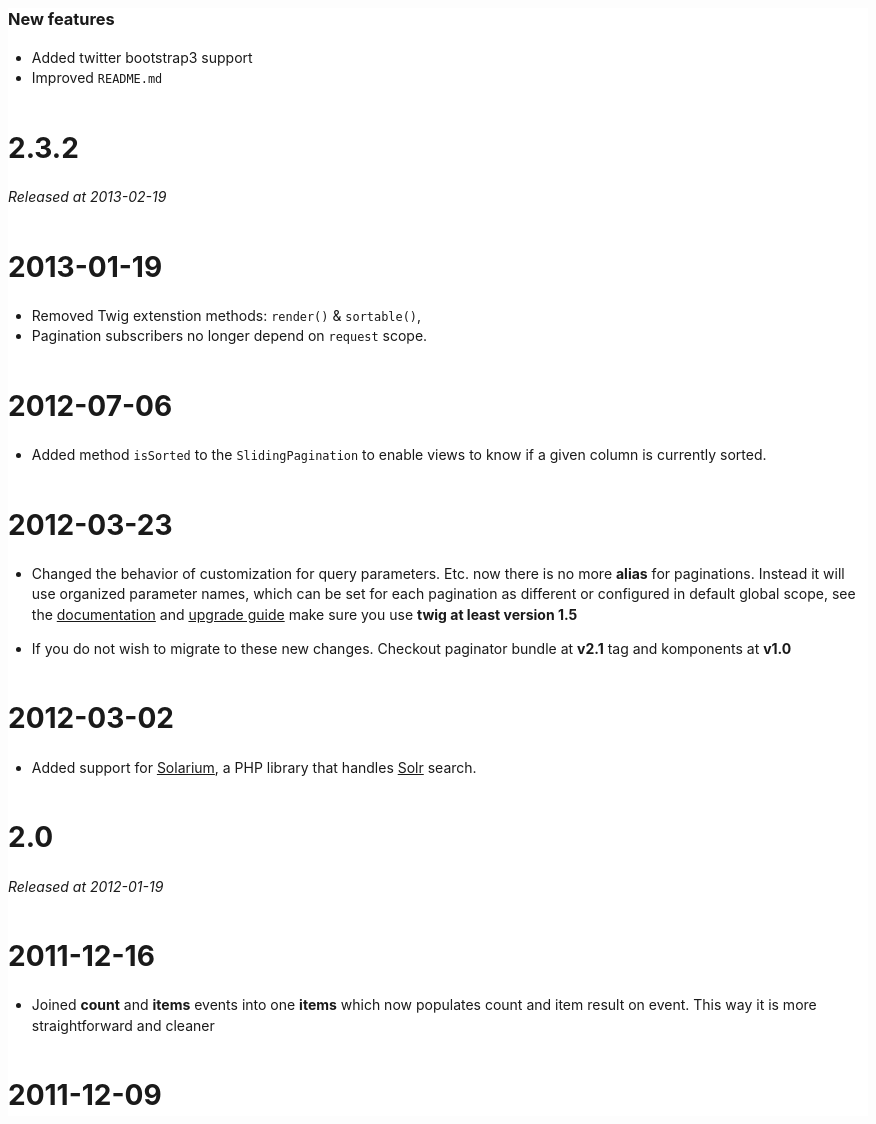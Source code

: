 ### New features
- Added twitter bootstrap3 support
- Improved `README.md`

# 2.3.2
*Released at 2013-02-19*

# 2013-01-19

- Removed Twig extenstion methods: `render()` & `sortable()`,
- Pagination subscribers no longer depend on `request` scope.

# 2012-07-06

- Added method `isSorted` to the `SlidingPagination` to enable views to know if
a given column is currently sorted.

# 2012-03-23

- Changed the behavior of customization for query parameters. Etc. now there is no more **alias**
for paginations. Instead it will use organized parameter names, which can be set for each pagination
as different or configured in default global scope, see the [documentation](http://github.com/KnpLabs/KnpPaginatorBundle/blob/master/README.md#configuration)
and [upgrade
guide](http://github.com/KnpLabs/KnpPaginatorBundle/blob/master/Resources/doc/upgrade.md)
make sure you use **twig at least version 1.5**

- If you do not wish to migrate to these new changes. Checkout paginator bundle at **v2.1** tag and
komponents at **v1.0**

# 2012-03-02

- Added support for [Solarium](http://solarium-project.org), a PHP library that handles [Solr](http://lucene.apache.org/solr/) search.

# 2.0
*Released at 2012-01-19*

# 2011-12-16

- Joined **count** and **items** events into one **items** which now populates
count and item result on event. This way it is more straightforward and cleaner

# 2011-12-09
